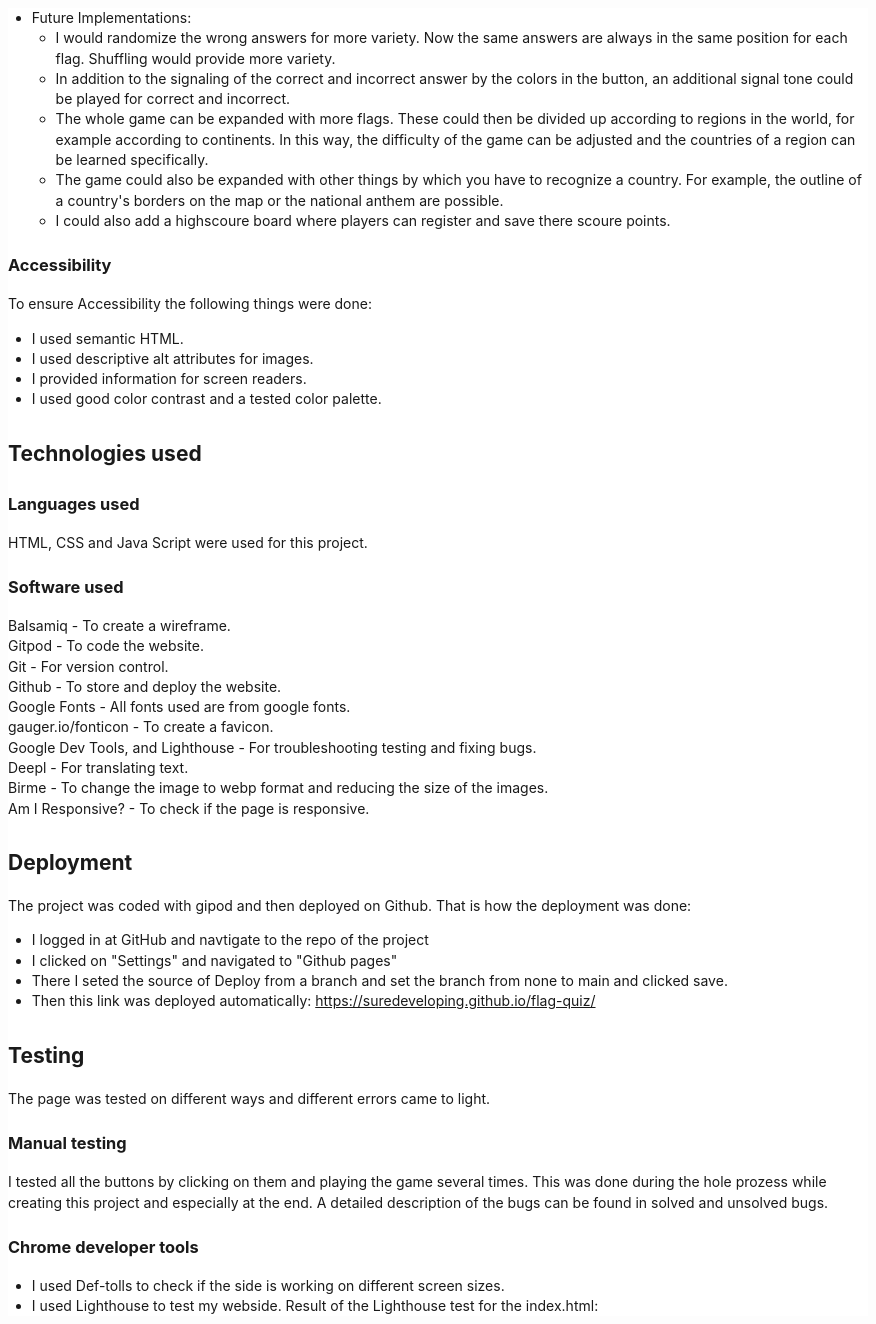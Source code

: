 - Future Implementations:
  - I would randomize the wrong answers for more variety. Now the same answers are always in the same position for each flag. Shuffling would provide more variety.
  - In addition to the signaling of the correct and incorrect answer by the colors in the button, an additional signal tone could be played for correct and incorrect.
  - The whole game can be expanded with more flags. These could then be divided up according to regions in the world, for example according to continents. In this way, the difficulty of the game can be adjusted and the countries of a region can be learned specifically.
  - The game could also be expanded with other things by which you have to recognize a country. For example, the outline of a country's borders on the map or the national anthem are possible.
  - I could also add a highscoure board where players can register and save there scoure points.
### Accessibility
To ensure Accessibility the following things were done:
- I used semantic HTML.
- I used descriptive alt attributes for images.
- I provided information for screen readers.
- I used good color contrast and a tested color palette.
## Technologies used
### Languages used
HTML, CSS and Java Script were used for this project.
### Software used
Balsamiq - To create a wireframe. <br>
Gitpod - To code the website. <br>
Git - For version control. <br>
Github - To store and deploy the website. <br>
Google Fonts - All fonts used are from google fonts. <br>
gauger.io/fonticon - To create a favicon. <br>
Google Dev Tools, and Lighthouse - For troubleshooting testing and fixing bugs. <br>
Deepl - For translating text. <br>
Birme - To change the image to webp format and reducing the size of the images. <br>
Am I Responsive? - To check if the page is responsive. <br>
## Deployment
The project was coded with gipod and then deployed on Github. That is how the deployment was done:
- I logged in at GitHub and navtigate to the repo of the project
- I clicked on "Settings" and navigated to "Github pages"
- There I seted the source of Deploy from a branch and set the branch from none to main and clicked save.
- Then this link was deployed automatically: https://suredeveloping.github.io/flag-quiz/
## Testing
The page was tested on different ways and different errors came to light.
### Manual testing
I tested all the buttons by clicking on them and playing the game several times. This was done during the hole prozess while creating this project and especially at the end. A detailed description of the bugs can be found in solved and unsolved bugs.
### Chrome developer tools
- I used Def-tolls to check if the side is working on different screen sizes.
- I used Lighthouse to test my webside.
Result of the Lighthouse test for the index.html:
